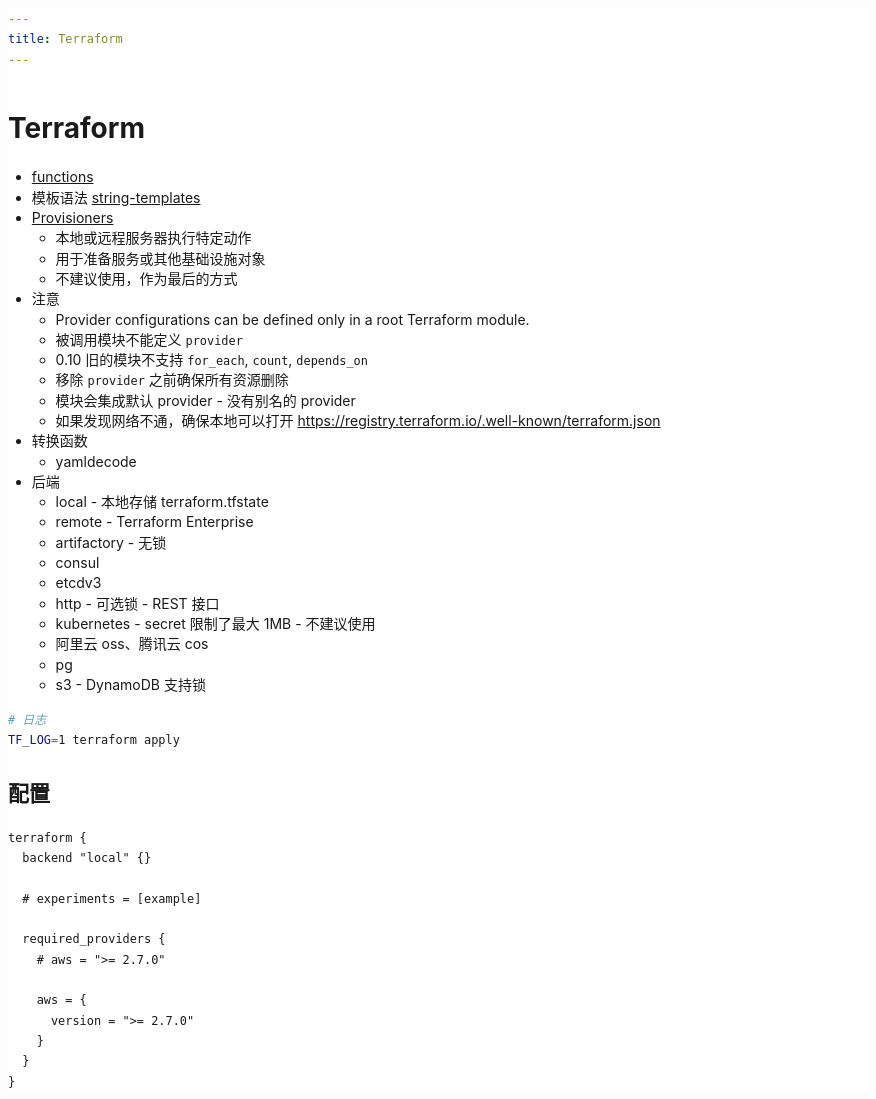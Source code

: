 ```yaml
---
title: Terraform
---
```


# Terraform

- [functions](https://www.terraform.io/docs/configuration/functions.html)
- 模板语法 [string-templates](https://www.terraform.io/docs/configuration/expressions.html#string-templates)
- [Provisioners](https://www.terraform.io/docs/provisioners/index.html)
  - 本地或远程服务器执行特定动作
  - 用于准备服务或其他基础设施对象
  - 不建议使用，作为最后的方式
- 注意
  - Provider configurations can be defined only in a root Terraform module.
  - 被调用模块不能定义 `provider`
  - 0.10 旧的模块不支持 `for_each`, `count`, `depends_on`
  - 移除 `provider` 之前确保所有资源删除
  - 模块会集成默认 provider - 没有别名的 provider
  - 如果发现网络不通，确保本地可以打开 https://registry.terraform.io/.well-known/terraform.json
- 转换函数
  - yamldecode
- 后端
  - local - 本地存储 terraform.tfstate
  - remote - Terraform Enterprise
  - artifactory - 无锁
  - consul
  - etcdv3
  - http - 可选锁 - REST 接口
  - kubernetes - secret 限制了最大 1MB - 不建议使用
  - 阿里云 oss、腾讯云 cos
  - pg
  - s3 - DynamoDB 支持锁

```bash
# 日志
TF_LOG=1 terraform apply
```

## 配置

```hcl
terraform {
  backend "local" {}

  # experiments = [example]

  required_providers {
    # aws = ">= 2.7.0"

    aws = {
      version = ">= 2.7.0"
    }
  }
}
```
